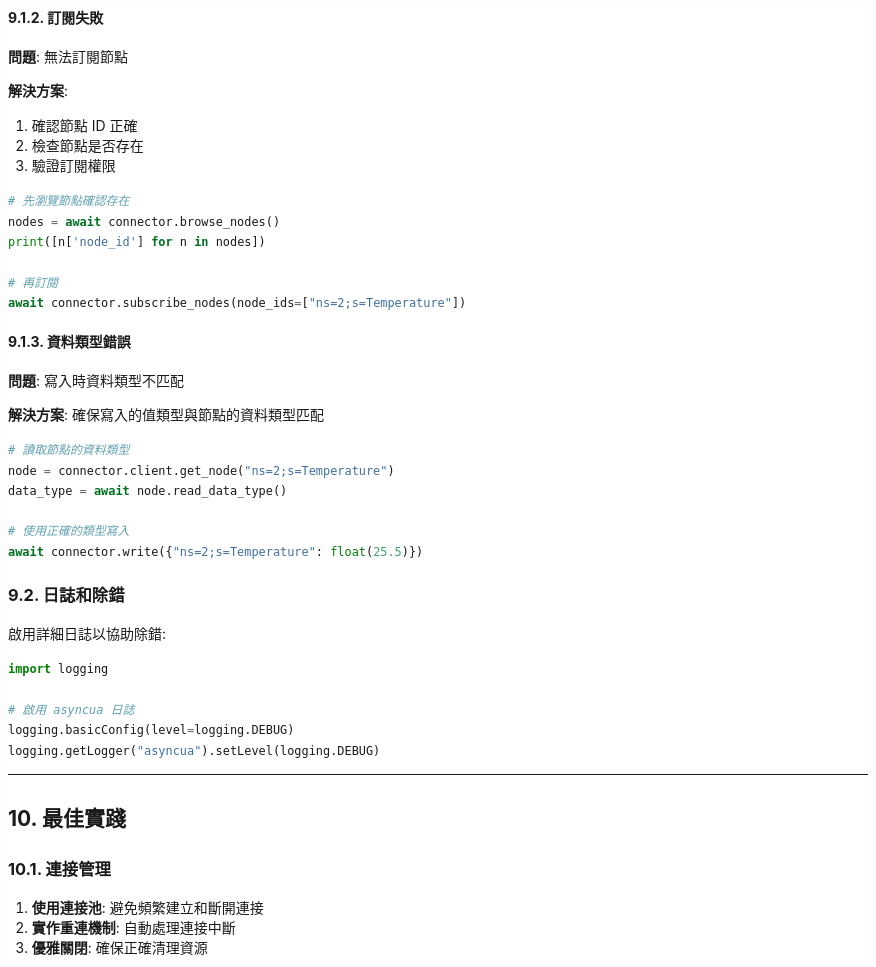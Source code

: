 #### 9.1.2. 訂閱失敗

**問題**: 無法訂閱節點

**解決方案**:
1. 確認節點 ID 正確
2. 檢查節點是否存在
3. 驗證訂閱權限

```python
# 先瀏覽節點確認存在
nodes = await connector.browse_nodes()
print([n['node_id'] for n in nodes])

# 再訂閱
await connector.subscribe_nodes(node_ids=["ns=2;s=Temperature"])
```

#### 9.1.3. 資料類型錯誤

**問題**: 寫入時資料類型不匹配

**解決方案**:
確保寫入的值類型與節點的資料類型匹配

```python
# 讀取節點的資料類型
node = connector.client.get_node("ns=2;s=Temperature")
data_type = await node.read_data_type()

# 使用正確的類型寫入
await connector.write({"ns=2;s=Temperature": float(25.5)})
```

### 9.2. 日誌和除錯

啟用詳細日誌以協助除錯:

```python
import logging

# 啟用 asyncua 日誌
logging.basicConfig(level=logging.DEBUG)
logging.getLogger("asyncua").setLevel(logging.DEBUG)
```

---

## 10. 最佳實踐

### 10.1. 連接管理

1. **使用連接池**: 避免頻繁建立和斷開連接
2. **實作重連機制**: 自動處理連接中斷
3. **優雅關閉**: 確保正確清理資源
